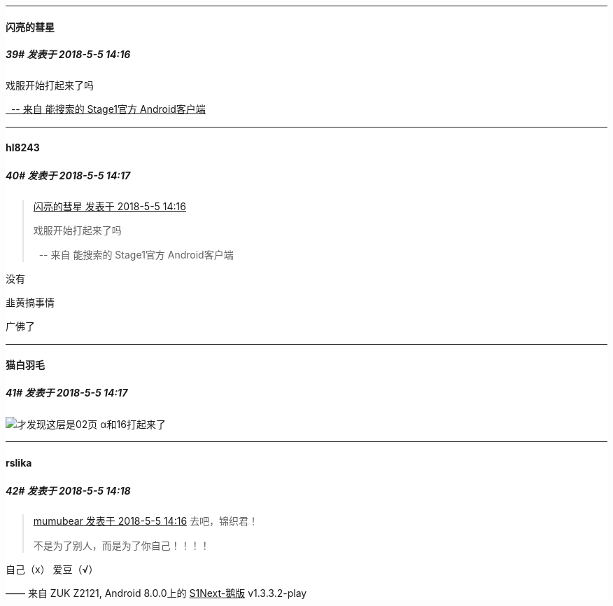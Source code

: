 
-----

####  闪亮的彗星  
##### 39#       发表于 2018-5-5 14:16


戏服开始打起来了吗

[  -- 来自 能搜索的 Stage1官方 Android客户端](https://www.coolapk.com/apk/140634)


-----

####  hl8243  
##### 40#       发表于 2018-5-5 14:17


<blockquote><a href="httphttps://bbs.saraba1st.com/2b/forum.php?mod=redirect&amp;goto=findpost&amp;pid=39484934&amp;ptid=1646735" target="_blank">闪亮的彗星 发表于 2018-5-5 14:16</a>

戏服开始打起来了吗


  -- 来自 能搜索的 Stage1官方 Android客户端</blockquote>
没有   

韭黄搞事情

广佛了


-----

####  猫白羽毛  
##### 41#       发表于 2018-5-5 14:17


<img src="https://static.saraba1st.com/image/smiley/face2017/037.png" referrerpolicy="no-referrer">才发现这层是02页
α和16打起来了


-----

####  rslika  
##### 42#       发表于 2018-5-5 14:18


<blockquote><a href="httphttps://bbs.saraba1st.com/2b/forum.php?mod=redirect&amp;goto=findpost&amp;pid=39484930&amp;ptid=1646735" target="_blank">mumubear 发表于 2018-5-5 14:16</a>
去吧，锦织君！

不是为了别人，而是为了你自己！！！！</blockquote>
自己（x）
爱豆（√）

—— 来自 ZUK Z2121, Android 8.0.0上的 [S1Next-鹅版](https://github.com/ykrank/S1-Next/releases) v1.3.3.2-play
